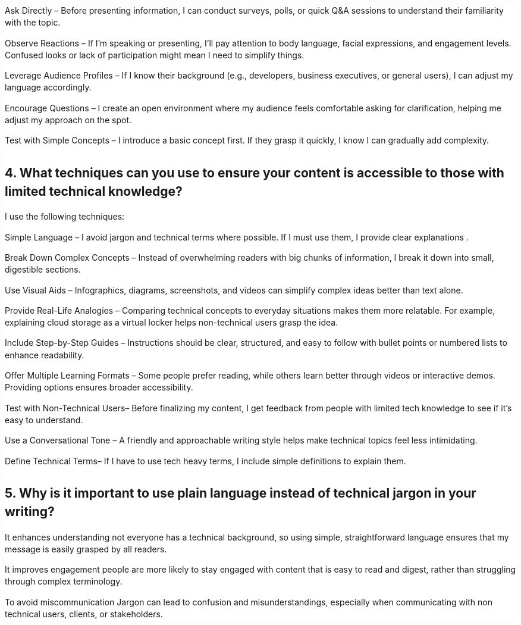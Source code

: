 Ask Directly – Before presenting information, I can conduct surveys, polls, or quick Q&A sessions to understand their familiarity with the topic.

Observe Reactions – If I’m speaking or presenting, I’ll pay attention to body language, facial expressions, and engagement levels. Confused looks or lack of participation might mean I need to simplify things.

Leverage Audience Profiles – If I know their background (e.g., developers, business executives, or general users), I can adjust my language accordingly.

Encourage Questions – I create an open environment where my audience feels comfortable asking for clarification, helping me adjust my approach on the spot.

Test with Simple Concepts – I introduce a basic concept first. If they grasp it quickly, I know I can gradually add complexity.

## 4. What techniques can you use to ensure your content is accessible to those with limited technical knowledge?
I use the following techniques:

Simple Language – I avoid jargon and technical terms where possible. If I must use them, I provide clear explanations .

Break Down Complex Concepts – Instead of overwhelming readers with big chunks of information, I break it down into small, digestible sections.

Use Visual Aids – Infographics, diagrams, screenshots, and videos can simplify complex ideas better than text alone.

Provide Real-Life Analogies – Comparing technical concepts to everyday situations makes them more relatable. For example, explaining cloud storage as a virtual locker helps non-technical users grasp the idea.

Include Step-by-Step Guides – Instructions should be clear, structured, and easy to follow with bullet points or numbered lists to enhance readability.

Offer Multiple Learning Formats – Some people prefer reading, while others learn better through videos or interactive demos. Providing options ensures broader accessibility.

Test with Non-Technical Users– Before finalizing my content, I get feedback from people with limited tech knowledge to see if it’s easy to understand.

Use a Conversational Tone – A friendly and approachable writing style helps make technical topics feel less intimidating.

Define Technical Terms– If I have to use tech heavy terms, I include simple definitions to explain them.
## 5. Why is it important to use plain language instead of technical jargon in your writing?
It enhances understanding not everyone has a technical background, so using simple, straightforward language ensures that my message is easily grasped by all readers.

It improves engagement people are more likely to stay engaged with content that is easy to read and digest, rather than struggling through complex terminology.

To avoid miscommunication Jargon can lead to confusion and misunderstandings, especially when communicating with non technical users, clients, or stakeholders.
